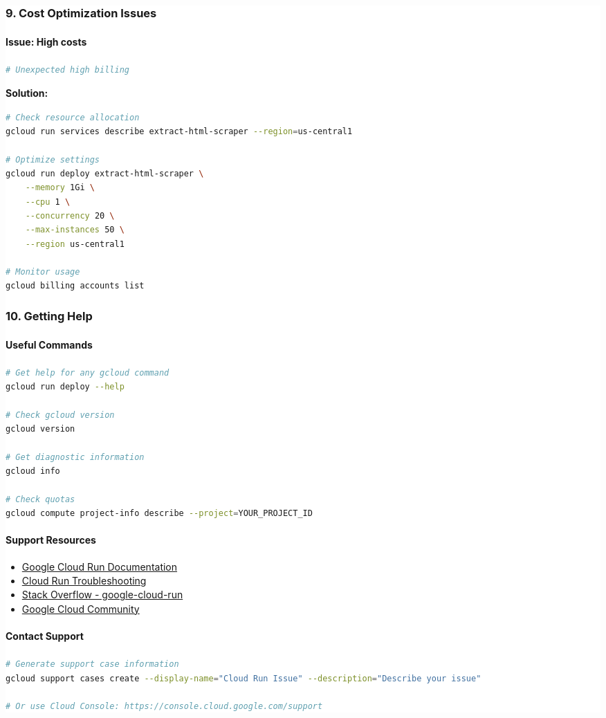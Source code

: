 ### 9. Cost Optimization Issues

#### Issue: High costs
```bash
# Unexpected high billing
```

**Solution:**
```bash
# Check resource allocation
gcloud run services describe extract-html-scraper --region=us-central1

# Optimize settings
gcloud run deploy extract-html-scraper \
    --memory 1Gi \
    --cpu 1 \
    --concurrency 20 \
    --max-instances 50 \
    --region us-central1

# Monitor usage
gcloud billing accounts list
```

### 10. Getting Help

#### Useful Commands
```bash
# Get help for any gcloud command
gcloud run deploy --help

# Check gcloud version
gcloud version

# Get diagnostic information
gcloud info

# Check quotas
gcloud compute project-info describe --project=YOUR_PROJECT_ID
```

#### Support Resources
- [Google Cloud Run Documentation](https://cloud.google.com/run/docs)
- [Cloud Run Troubleshooting](https://cloud.google.com/run/docs/troubleshooting)
- [Stack Overflow - google-cloud-run](https://stackoverflow.com/questions/tagged/google-cloud-run)
- [Google Cloud Community](https://cloud.google.com/community)

#### Contact Support
```bash
# Generate support case information
gcloud support cases create --display-name="Cloud Run Issue" --description="Describe your issue"

# Or use Cloud Console: https://console.cloud.google.com/support
```
